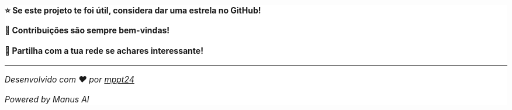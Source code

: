
**⭐ Se este projeto te foi útil, considera dar uma estrela no GitHub!**

**🤝 Contribuições são sempre bem-vindas!**

**📢 Partilha com a tua rede se achares interessante!**

---

*Desenvolvido com ❤️ por [mppt24](https://github.com/mppt24)*

*Powered by Manus AI*

